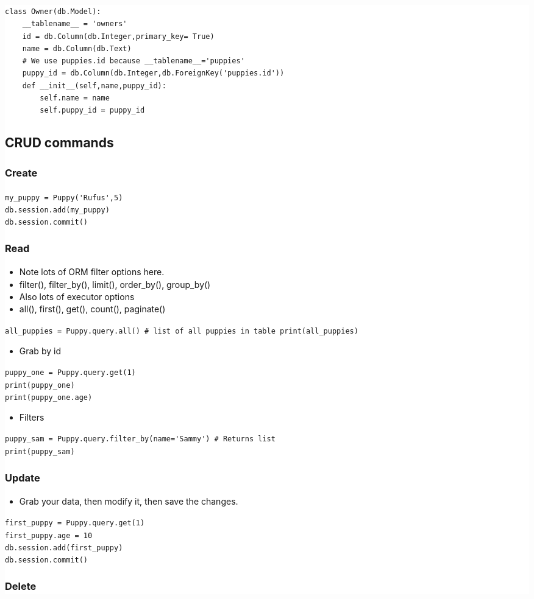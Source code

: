 ```
class Owner(db.Model):
    __tablename__ = 'owners'
    id = db.Column(db.Integer,primary_key= True)
    name = db.Column(db.Text)
    # We use puppies.id because __tablename__='puppies'
    puppy_id = db.Column(db.Integer,db.ForeignKey('puppies.id'))
    def __init__(self,name,puppy_id):
        self.name = name
        self.puppy_id = puppy_id
```

## CRUD commands
### Create
```
my_puppy = Puppy('Rufus',5)
db.session.add(my_puppy)
db.session.commit()
```

### Read
- Note lots of ORM filter options here.
- filter(), filter_by(), limit(), order_by(), group_by()
- Also lots of executor options
- all(), first(), get(), count(), paginate()

`all_puppies = Puppy.query.all() # list of all puppies in table print(all_puppies)`

-  Grab by id
```
puppy_one = Puppy.query.get(1)
print(puppy_one)
print(puppy_one.age)
```

- Filters

```
puppy_sam = Puppy.query.filter_by(name='Sammy') # Returns list
print(puppy_sam)
```

### Update
- Grab your data, then modify it, then save the changes.

```
first_puppy = Puppy.query.get(1)
first_puppy.age = 10
db.session.add(first_puppy)
db.session.commit()
```

### Delete
